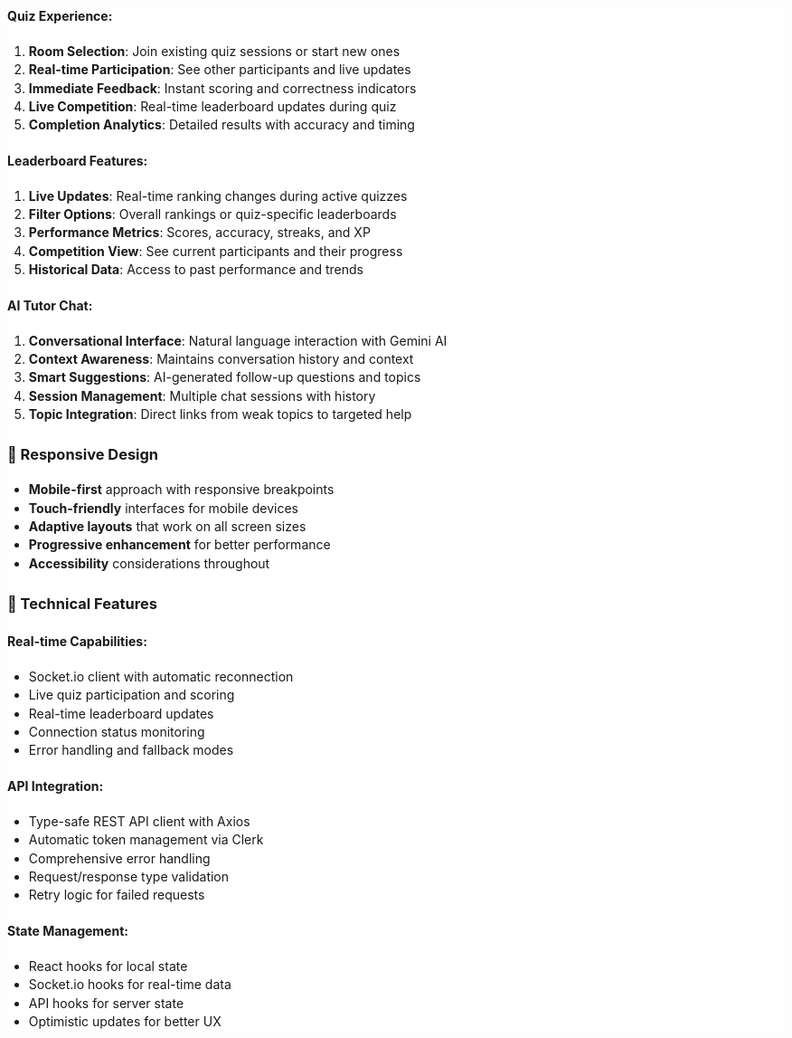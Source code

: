 #### **Quiz Experience:**
1. **Room Selection**: Join existing quiz sessions or start new ones
2. **Real-time Participation**: See other participants and live updates
3. **Immediate Feedback**: Instant scoring and correctness indicators
4. **Live Competition**: Real-time leaderboard updates during quiz
5. **Completion Analytics**: Detailed results with accuracy and timing

#### **Leaderboard Features:**
1. **Live Updates**: Real-time ranking changes during active quizzes
2. **Filter Options**: Overall rankings or quiz-specific leaderboards
3. **Performance Metrics**: Scores, accuracy, streaks, and XP
4. **Competition View**: See current participants and their progress
5. **Historical Data**: Access to past performance and trends

#### **AI Tutor Chat:**
1. **Conversational Interface**: Natural language interaction with Gemini AI
2. **Context Awareness**: Maintains conversation history and context
3. **Smart Suggestions**: AI-generated follow-up questions and topics
4. **Session Management**: Multiple chat sessions with history
5. **Topic Integration**: Direct links from weak topics to targeted help

### **📱 Responsive Design**

- **Mobile-first** approach with responsive breakpoints
- **Touch-friendly** interfaces for mobile devices
- **Adaptive layouts** that work on all screen sizes
- **Progressive enhancement** for better performance
- **Accessibility** considerations throughout

### **🔧 Technical Features**

#### **Real-time Capabilities:**
- Socket.io client with automatic reconnection
- Live quiz participation and scoring
- Real-time leaderboard updates
- Connection status monitoring
- Error handling and fallback modes

#### **API Integration:**
- Type-safe REST API client with Axios
- Automatic token management via Clerk
- Comprehensive error handling
- Request/response type validation
- Retry logic for failed requests

#### **State Management:**
- React hooks for local state
- Socket.io hooks for real-time data
- API hooks for server state
- Optimistic updates for better UX
